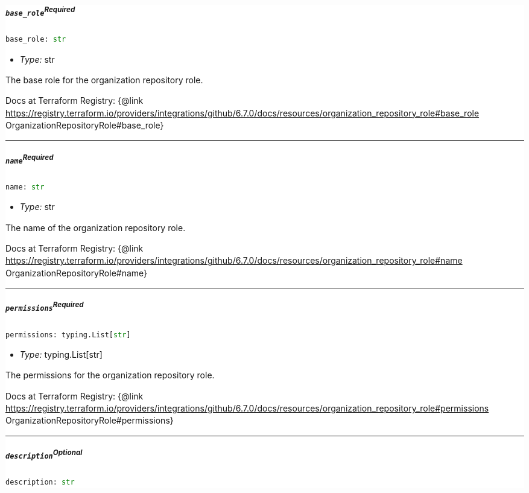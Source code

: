 
##### `base_role`<sup>Required</sup> <a name="base_role" id="@cdktf/provider-github.organizationRepositoryRole.OrganizationRepositoryRoleConfig.property.baseRole"></a>

```python
base_role: str
```

- *Type:* str

The base role for the organization repository role.

Docs at Terraform Registry: {@link https://registry.terraform.io/providers/integrations/github/6.7.0/docs/resources/organization_repository_role#base_role OrganizationRepositoryRole#base_role}

---

##### `name`<sup>Required</sup> <a name="name" id="@cdktf/provider-github.organizationRepositoryRole.OrganizationRepositoryRoleConfig.property.name"></a>

```python
name: str
```

- *Type:* str

The name of the organization repository role.

Docs at Terraform Registry: {@link https://registry.terraform.io/providers/integrations/github/6.7.0/docs/resources/organization_repository_role#name OrganizationRepositoryRole#name}

---

##### `permissions`<sup>Required</sup> <a name="permissions" id="@cdktf/provider-github.organizationRepositoryRole.OrganizationRepositoryRoleConfig.property.permissions"></a>

```python
permissions: typing.List[str]
```

- *Type:* typing.List[str]

The permissions for the organization repository role.

Docs at Terraform Registry: {@link https://registry.terraform.io/providers/integrations/github/6.7.0/docs/resources/organization_repository_role#permissions OrganizationRepositoryRole#permissions}

---

##### `description`<sup>Optional</sup> <a name="description" id="@cdktf/provider-github.organizationRepositoryRole.OrganizationRepositoryRoleConfig.property.description"></a>

```python
description: str
```
